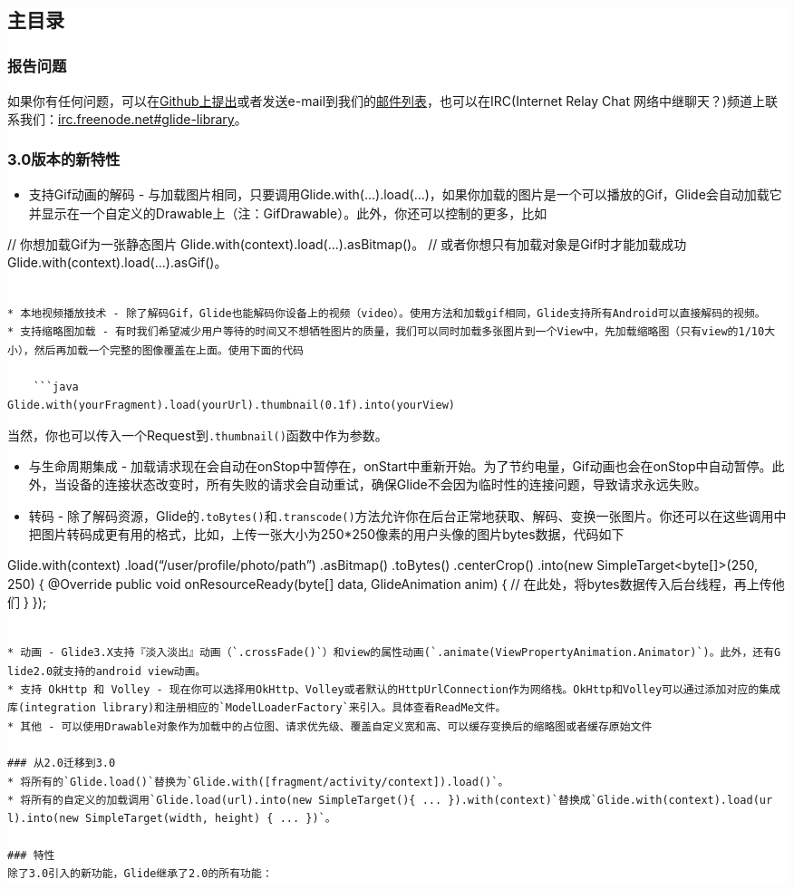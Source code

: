 ## 主目录

### 报告问题
如果你有任何问题，可以在[Github上提出](https://github.com/bumptech/glide/issues/new?body=**Glide%20Version/Integration%20library%20(if%20any)**:%0A**Device/Android%20Version**:%0A**Issue%20details/Repro%20steps**:%0A%0A**Glide%20load%20line**:%0A%60%60%60%0AGlide.with(context)...%3B%0A%60%60%60%0A%0A**Stack%20trace**:%0A%60%60%60%0Apaste%20stack%20trace%20here%0A%60%60%60)或者发送e-mail到我们的[邮件列表](https://groups.google.com/forum/#!forum/glidelibrary)，也可以在IRC(Internet Relay Chat 网络中继聊天？)频道上联系我们：[irc.freenode.net#glide-library](http://webchat.freenode.net/?channels=glide-library)。

### 3.0版本的新特性
* 支持Gif动画的解码 - 与加载图片相同，只要调用Glide.with(...).load(...)，如果你加载的图片是一个可以播放的Gif，Glide会自动加载它并显示在一个自定义的Drawable上（注：GifDrawable）。此外，你还可以控制的更多，比如

	```java
// 你想加载Gif为一张静态图片
Glide.with(context).load(...).asBitmap()。
// 或者你想只有加载对象是Gif时才能加载成功
Glide.with(context).load(...).asGif()。
```

* 本地视频播放技术 - 除了解码Gif，Glide也能解码你设备上的视频（video）。使用方法和加载gif相同，Glide支持所有Android可以直接解码的视频。
* 支持缩略图加载 - 有时我们希望减少用户等待的时间又不想牺牲图片的质量，我们可以同时加载多张图片到一个View中，先加载缩略图（只有view的1/10大小），然后再加载一个完整的图像覆盖在上面。使用下面的代码

	```java
Glide.with(yourFragment).load(yourUrl).thumbnail(0.1f).into(yourView)
```

当然，你也可以传入一个Request到`.thumbnail()`函数中作为参数。

* 与生命周期集成 - 加载请求现在会自动在onStop中暂停在，onStart中重新开始。为了节约电量，Gif动画也会在onStop中自动暂停。此外，当设备的连接状态改变时，所有失败的请求会自动重试，确保Glide不会因为临时性的连接问题，导致请求永远失败。
* 转码 - 除了解码资源，Glide的`.toBytes()`和`.transcode()`方法允许你在后台正常地获取、解码、变换一张图片。你还可以在这些调用中把图片转码成更有用的格式，比如，上传一张大小为250*250像素的用户头像的图片bytes数据，代码如下

	```java
Glide.with(context)
    .load(“/user/profile/photo/path”)
    .asBitmap()
    .toBytes()
    .centerCrop()
    .into(new SimpleTarget<byte[]>(250, 250) {
        @Override
        public void onResourceReady(byte[] data, GlideAnimation anim) {
            // 在此处，将bytes数据传入后台线程，再上传他们
        }
    });
```

* 动画 - Glide3.X支持『淡入淡出』动画（`.crossFade()`）和view的属性动画(`.animate(ViewPropertyAnimation.Animator)`)。此外，还有Glide2.0就支持的android view动画。
* 支持 OkHttp 和 Volley - 现在你可以选择用OkHttp、Volley或者默认的HttpUrlConnection作为网络栈。OkHttp和Volley可以通过添加对应的集成库(integration library)和注册相应的`ModelLoaderFactory`来引入。具体查看ReadMe文件。
* 其他 - 可以使用Drawable对象作为加载中的占位图、请求优先级、覆盖自定义宽和高、可以缓存变换后的缩略图或者缓存原始文件

### 从2.0迁移到3.0
* 将所有的`Glide.load()`替换为`Glide.with([fragment/activity/context]).load()`。
* 将所有的自定义的加载调用`Glide.load(url).into(new SimpleTarget(){ ... }).with(context)`替换成`Glide.with(context).load(url).into(new SimpleTarget(width, height) { ... })`。

### 特性
除了3.0引入的新功能，Glide继承了2.0的所有功能：

```